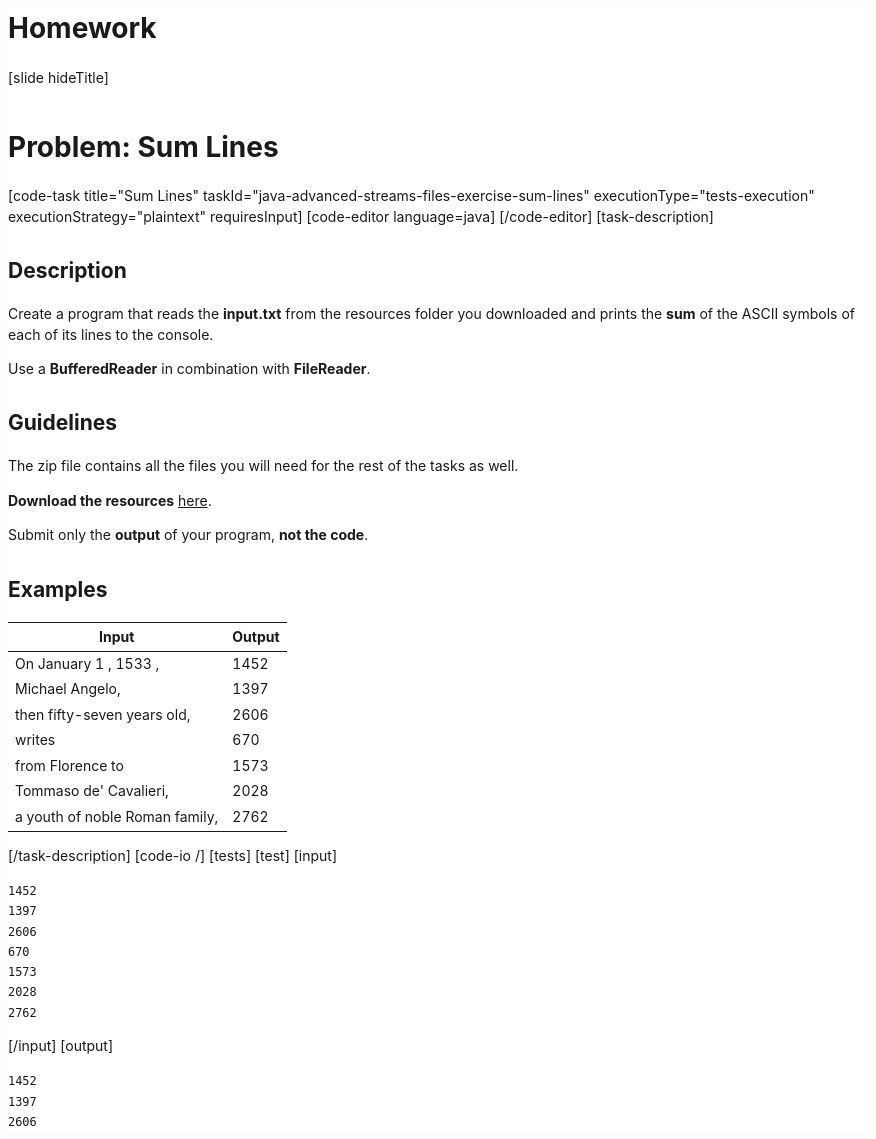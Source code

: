 # Homework


[slide hideTitle]
# Problem: Sum Lines
[code-task title="Sum Lines" taskId="java-advanced-streams-files-exercise-sum-lines" executionType="tests-execution" executionStrategy="plaintext" requiresInput]
[code-editor language=java]
[/code-editor]
[task-description]
## Description

Create a program that reads the **input.txt** from the resources folder you downloaded and prints the **sum** of the ASCII symbols of each of its lines to the console.

Use a **BufferedReader** in combination with **FileReader**.

## Guidelines

The zip file contains all the files you will need for the rest of the tasks as well.

**Download the resources** [here](https://videos.softuni.org/resources/java/java-advanced/04-Java-Advanced-Files-and-Streams-Exercise-Resources-New.zip). 

Submit only the **output** of your program, **not the code**.

## Examples
| **Input** | **Output** |
| --- | --- |
| On January 1 , 1533 ,  | 1452 |
| Michael Angelo,  | 1397 |
| then fifty-seven years old,  | 2606 |
| writes | 670 |
| from Florence to  | 1573 |
| Tommaso de' Cavalieri,  | 2028 |
| a youth of noble Roman family, | 2762 |

[/task-description]
[code-io /]
[tests]
[test]
[input]
```
1452
1397
2606
670
1573
2028
2762
```
[/input]
[output]
```
1452
1397
2606
```